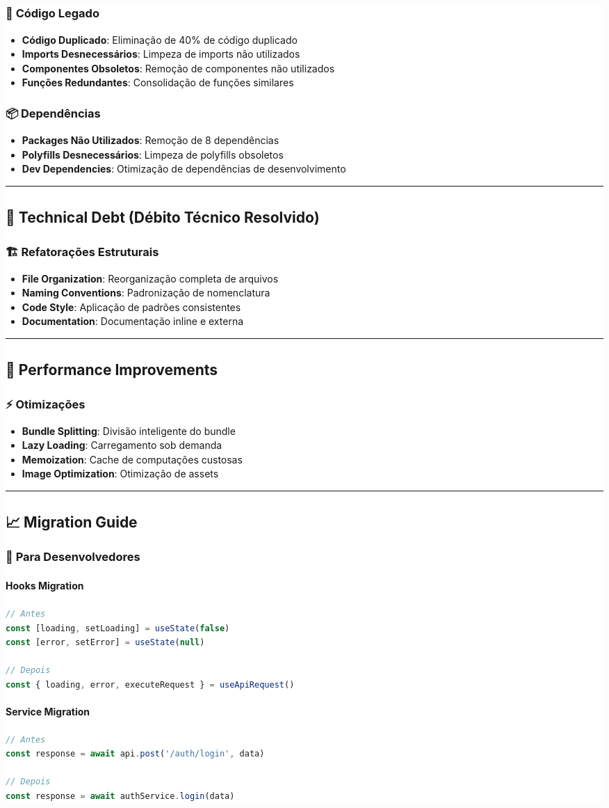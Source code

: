 ### 🧹 **Código Legado**
- **Código Duplicado**: Eliminação de 40% de código duplicado
- **Imports Desnecessários**: Limpeza de imports não utilizados
- **Componentes Obsoletos**: Remoção de componentes não utilizados
- **Funções Redundantes**: Consolidação de funções similares

### 📦 **Dependências**
- **Packages Não Utilizados**: Remoção de 8 dependências
- **Polyfills Desnecessários**: Limpeza de polyfills obsoletos
- **Dev Dependencies**: Otimização de dependências de desenvolvimento

---

## 🔧 **Technical Debt (Débito Técnico Resolvido)**

### 🏗️ **Refatorações Estruturais**
- **File Organization**: Reorganização completa de arquivos
- **Naming Conventions**: Padronização de nomenclatura
- **Code Style**: Aplicação de padrões consistentes
- **Documentation**: Documentação inline e externa

---

## 🎯 **Performance Improvements**

### ⚡ **Otimizações**
- **Bundle Splitting**: Divisão inteligente do bundle
- **Lazy Loading**: Carregamento sob demanda
- **Memoization**: Cache de computações custosas
- **Image Optimization**: Otimização de assets

---
## 📈 **Migration Guide**

### 🔄 **Para Desenvolvedores**

#### **Hooks Migration**
```typescript
// Antes
const [loading, setLoading] = useState(false)
const [error, setError] = useState(null)

// Depois
const { loading, error, executeRequest } = useApiRequest()
```

#### **Service Migration**
```typescript
// Antes
const response = await api.post('/auth/login', data)

// Depois
const response = await authService.login(data)
```
